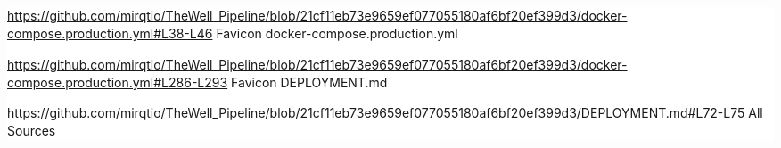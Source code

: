 https://github.com/mirqtio/TheWell_Pipeline/blob/21cf11eb73e9659ef077055180af6bf20ef399d3/docker-compose.production.yml#L38-L46
Favicon
docker-compose.production.yml

https://github.com/mirqtio/TheWell_Pipeline/blob/21cf11eb73e9659ef077055180af6bf20ef399d3/docker-compose.production.yml#L286-L293
Favicon
DEPLOYMENT.md

https://github.com/mirqtio/TheWell_Pipeline/blob/21cf11eb73e9659ef077055180af6bf20ef399d3/DEPLOYMENT.md#L72-L75
All Sources